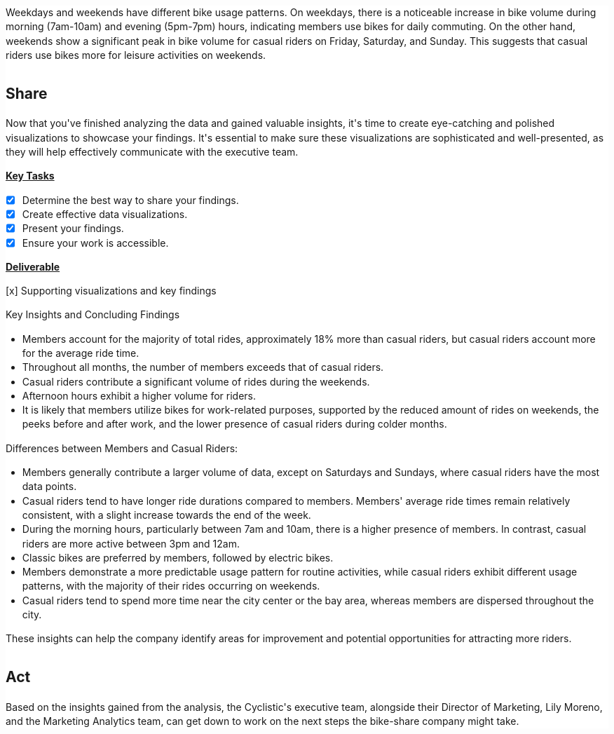 Weekdays and weekends have different bike usage patterns. On weekdays, there is a noticeable increase in bike volume during morning (7am-10am) and evening (5pm-7pm) hours, indicating members use bikes for daily commuting. On the other hand, weekends show a significant peak in bike volume for casual riders on Friday, Saturday, and Sunday. This suggests that casual riders use bikes more for leisure activities on weekends.

## Share

Now that you've finished analyzing the data and gained valuable insights, it's time to create eye-catching and polished visualizations to showcase your findings. It's essential to make sure these visualizations are sophisticated and well-presented, as they will help effectively communicate with the executive team. 

**<ins>Key Tasks</ins>**

* [x] Determine the best way to share your findings.
* [x] Create effective data visualizations.
* [x] Present your findings.
* [x] Ensure your work is accessible.

**<ins>Deliverable</ins>**

[x] Supporting visualizations and key findings

Key Insights and Concluding Findings

- Members account for the majority of total rides, approximately 18% more than casual riders, but casual riders account more for the average ride time.
- Throughout all months, the number of members exceeds that of casual riders.
- Casual riders contribute a significant volume of rides during the weekends.
- Afternoon hours exhibit a higher volume for riders.
- It is likely that members utilize bikes for work-related purposes, supported by the reduced amount of rides on weekends, the peeks before and after work, and the lower presence of casual riders during colder months.

Differences between Members and Casual Riders:

- Members generally contribute a larger volume of data, except on Saturdays and Sundays, where casual riders have the most data points.
- Casual riders tend to have longer ride durations compared to members. Members' average ride times remain relatively consistent, with a slight increase towards the end of the week.
- During the morning hours, particularly between 7am and 10am, there is a higher presence of members. In contrast, casual riders are more active between 3pm and 12am.
- Classic bikes are preferred by members, followed by electric bikes.
- Members demonstrate a more predictable usage pattern for routine activities, while casual riders exhibit different usage patterns, with the majority of their rides occurring on weekends.
- Casual riders tend to spend more time near the city center or the bay area, whereas members are dispersed throughout the city.

These insights can help the company identify areas for improvement and potential opportunities for attracting more riders.

## Act
Based on the insights gained from the analysis, the Cyclistic's executive team, alongside their Director of Marketing, Lily Moreno, and the Marketing Analytics team, can get down to work on the next steps the bike-share company might take.
